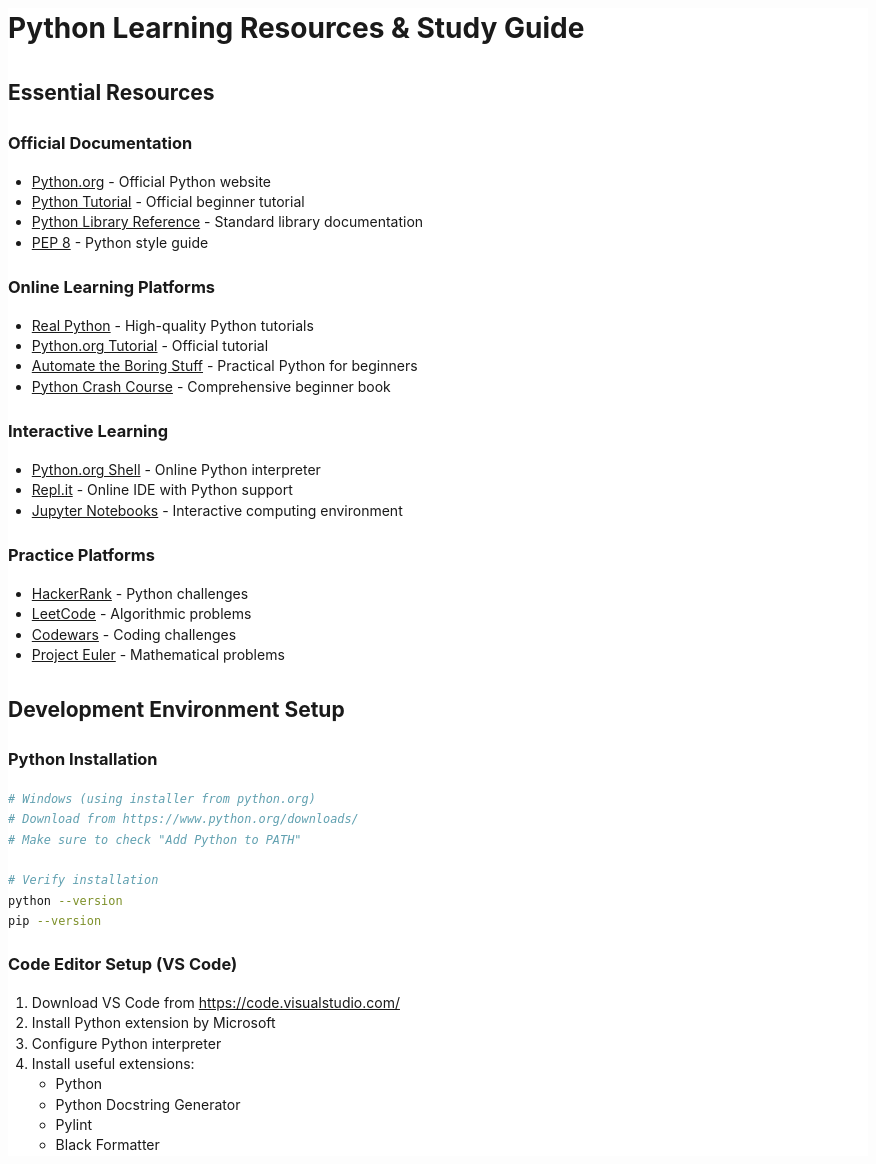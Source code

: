 # Python Learning Resources & Study Guide

## Essential Resources

### Official Documentation
- [Python.org](https://www.python.org/) - Official Python website
- [Python Tutorial](https://docs.python.org/3/tutorial/) - Official beginner tutorial
- [Python Library Reference](https://docs.python.org/3/library/) - Standard library documentation
- [PEP 8](https://www.python.org/dev/peps/pep-0008/) - Python style guide

### Online Learning Platforms
- [Real Python](https://realpython.com/) - High-quality Python tutorials
- [Python.org Tutorial](https://docs.python.org/3/tutorial/) - Official tutorial
- [Automate the Boring Stuff](https://automatetheboringstuff.com/) - Practical Python for beginners
- [Python Crash Course](https://nostarch.com/pythoncrashcourse2e) - Comprehensive beginner book

### Interactive Learning
- [Python.org Shell](https://www.python.org/shell/) - Online Python interpreter
- [Repl.it](https://replit.com/) - Online IDE with Python support
- [Jupyter Notebooks](https://jupyter.org/) - Interactive computing environment

### Practice Platforms
- [HackerRank](https://www.hackerrank.com/domains/python) - Python challenges
- [LeetCode](https://leetcode.com/) - Algorithmic problems
- [Codewars](https://www.codewars.com/) - Coding challenges
- [Project Euler](https://projecteuler.net/) - Mathematical problems

## Development Environment Setup

### Python Installation
```bash
# Windows (using installer from python.org)
# Download from https://www.python.org/downloads/
# Make sure to check "Add Python to PATH"

# Verify installation
python --version
pip --version
```

### Code Editor Setup (VS Code)
1. Download VS Code from https://code.visualstudio.com/
2. Install Python extension by Microsoft
3. Configure Python interpreter
4. Install useful extensions:
   - Python
   - Python Docstring Generator
   - Pylint
   - Black Formatter
